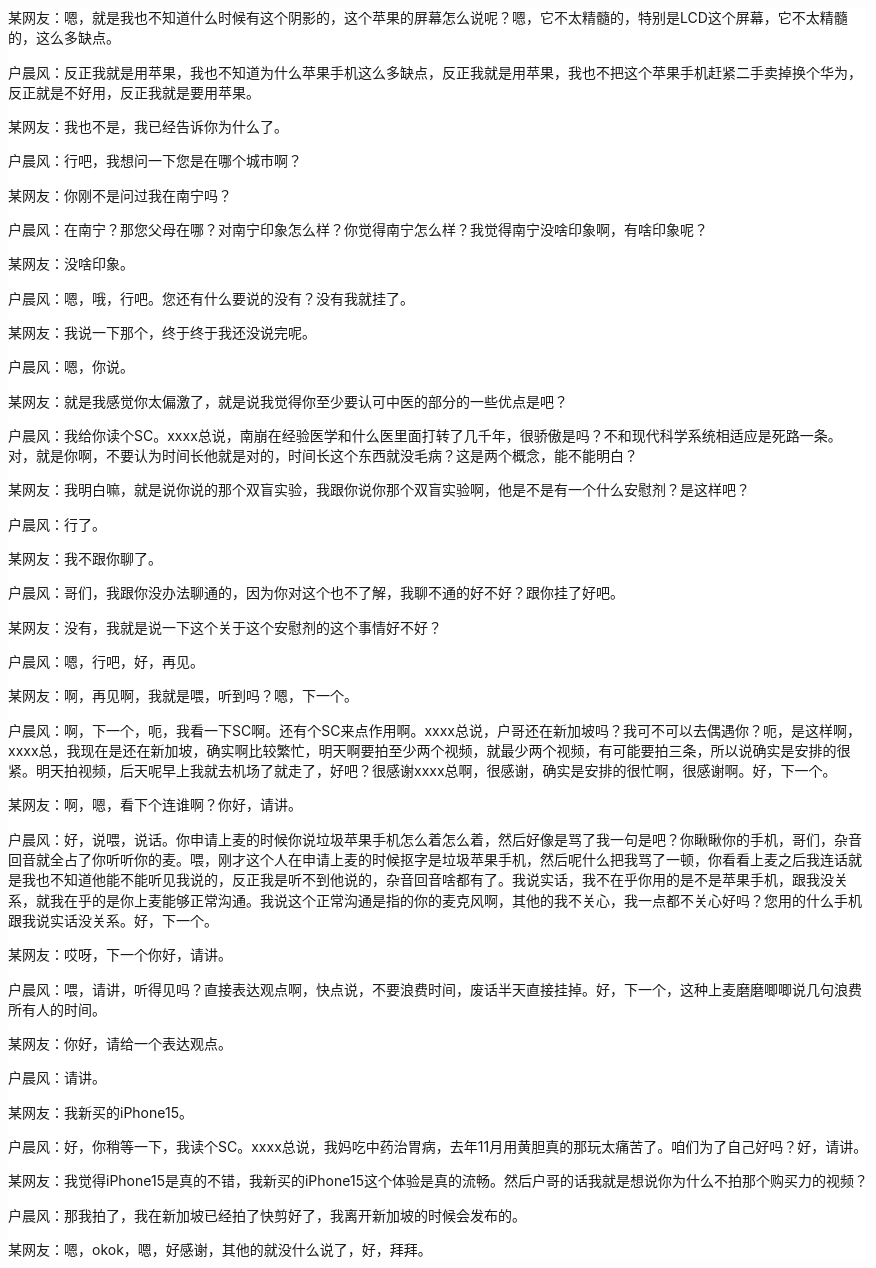 某网友：嗯，就是我也不知道什么时候有这个阴影的，这个苹果的屏幕怎么说呢？嗯，它不太精髓的，特别是LCD这个屏幕，它不太精髓的，这么多缺点。

户晨风：反正我就是用苹果，我也不知道为什么苹果手机这么多缺点，反正我就是用苹果，我也不把这个苹果手机赶紧二手卖掉换个华为，反正就是不好用，反正我就是要用苹果。

某网友：我也不是，我已经告诉你为什么了。

户晨风：行吧，我想问一下您是在哪个城市啊？

某网友：你刚不是问过我在南宁吗？

户晨风：在南宁？那您父母在哪？对南宁印象怎么样？你觉得南宁怎么样？我觉得南宁没啥印象啊，有啥印象呢？

某网友：没啥印象。

户晨风：嗯，哦，行吧。您还有什么要说的没有？没有我就挂了。

某网友：我说一下那个，终于终于我还没说完呢。

户晨风：嗯，你说。

某网友：就是我感觉你太偏激了，就是说我觉得你至少要认可中医的部分的一些优点是吧？

户晨风：我给你读个SC。xxxx总说，南崩在经验医学和什么医里面打转了几千年，很骄傲是吗？不和现代科学系统相适应是死路一条。对，就是你啊，不要认为时间长他就是对的，时间长这个东西就没毛病？这是两个概念，能不能明白？

某网友：我明白嘛，就是说你说的那个双盲实验，我跟你说你那个双盲实验啊，他是不是有一个什么安慰剂？是这样吧？

户晨风：行了。

某网友：我不跟你聊了。

户晨风：哥们，我跟你没办法聊通的，因为你对这个也不了解，我聊不通的好不好？跟你挂了好吧。

某网友：没有，我就是说一下这个关于这个安慰剂的这个事情好不好？

户晨风：嗯，行吧，好，再见。

某网友：啊，再见啊，我就是喂，听到吗？嗯，下一个。

户晨风：啊，下一个，呃，我看一下SC啊。还有个SC来点作用啊。xxxx总说，户哥还在新加坡吗？我可不可以去偶遇你？呃，是这样啊，xxxx总，我现在是还在新加坡，确实啊比较繁忙，明天啊要拍至少两个视频，就最少两个视频，有可能要拍三条，所以说确实是安排的很紧。明天拍视频，后天呢早上我就去机场了就走了，好吧？很感谢xxxx总啊，很感谢，确实是安排的很忙啊，很感谢啊。好，下一个。

某网友：啊，嗯，看下个连谁啊？你好，请讲。

户晨风：好，说喂，说话。你申请上麦的时候你说垃圾苹果手机怎么着怎么着，然后好像是骂了我一句是吧？你瞅瞅你的手机，哥们，杂音回音就全占了你听听你的麦。喂，刚才这个人在申请上麦的时候抠字是垃圾苹果手机，然后呢什么把我骂了一顿，你看看上麦之后我连话就是我也不知道他能不能听见我说的，反正我是听不到他说的，杂音回音啥都有了。我说实话，我不在乎你用的是不是苹果手机，跟我没关系，就我在乎的是你上麦能够正常沟通。我说这个正常沟通是指的你的麦克风啊，其他的我不关心，我一点都不关心好吗？您用的什么手机跟我说实话没关系。好，下一个。

某网友：哎呀，下一个你好，请讲。

户晨风：喂，请讲，听得见吗？直接表达观点啊，快点说，不要浪费时间，废话半天直接挂掉。好，下一个，这种上麦磨磨唧唧说几句浪费所有人的时间。

某网友：你好，请给一个表达观点。

户晨风：请讲。

某网友：我新买的iPhone15。

户晨风：好，你稍等一下，我读个SC。xxxx总说，我妈吃中药治胃病，去年11月用黄胆真的那玩太痛苦了。咱们为了自己好吗？好，请讲。

某网友：我觉得iPhone15是真的不错，我新买的iPhone15这个体验是真的流畅。然后户哥的话我就是想说你为什么不拍那个购买力的视频？

户晨风：那我拍了，我在新加坡已经拍了快剪好了，我离开新加坡的时候会发布的。

某网友：嗯，okok，嗯，好感谢，其他的就没什么说了，好，拜拜。
